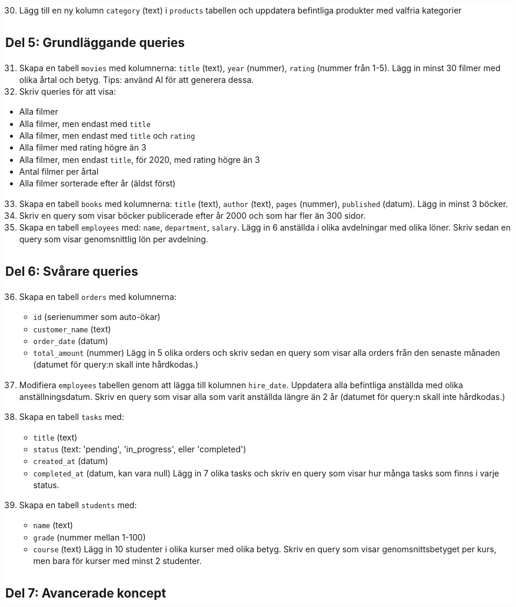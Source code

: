 30. Lägg till en ny kolumn `category` (text) i `products` tabellen och uppdatera befintliga produkter med valfria kategorier

## Del 5: Grundläggande queries

31. Skapa en tabell `movies` med kolumnerna: `title` (text), `year` (nummer), `rating` (nummer från 1-5). Lägg in minst 30 filmer med olika årtal och betyg. Tips: använd AI för att generera dessa.
32. Skriv queries för att visa:

- Alla filmer
- Alla filmer, men endast med `title`
- Alla filmer, men endast med `title` och `rating`
- Alla filmer med rating högre än 3
- Alla filmer, men endast `title`, för 2020, med rating högre än 3
- Antal filmer per årtal
- Alla filmer sorterade efter år (äldst först)

33. Skapa en tabell `books` med kolumnerna: `title` (text), `author` (text), `pages` (nummer), `published` (datum). Lägg in minst 3 böcker.
34. Skriv en query som visar böcker publicerade efter år 2000 och som har fler än 300 sidor.
35. Skapa en tabell `employees` med: `name`, `department`, `salary`. Lägg in 6 anställda i olika avdelningar med olika löner. Skriv sedan en query som visar genomsnittlig lön per avdelning.

## Del 6: Svårare queries

36. Skapa en tabell `orders` med kolumnerna:
    - `id` (serienummer som auto-ökar)
    - `customer_name` (text)
    - `order_date` (datum)
    - `total_amount` (nummer)
      Lägg in 5 olika orders och skriv sedan en query som visar alla orders från den senaste månaden (datumet för query:n skall inte hårdkodas.)

37. Modifiera `employees` tabellen genom att lägga till kolumnen `hire_date`. Uppdatera alla befintliga anställda med olika anställningsdatum. Skriv en query som visar alla som varit anställda längre än 2 år (datumet för query:n skall inte hårdkodas.)

38. Skapa en tabell `tasks` med:
    - `title` (text)
    - `status` (text: 'pending', 'in_progress', eller 'completed')
    - `created_at` (datum)
    - `completed_at` (datum, kan vara null)
      Lägg in 7 olika tasks och skriv en query som visar hur många tasks som finns i varje status.

39. Skapa en tabell `students` med:
    - `name` (text)
    - `grade` (nummer mellan 1-100)
    - `course` (text)
      Lägg in 10 studenter i olika kurser med olika betyg. Skriv en query som visar genomsnittsbetyget per kurs, men bara för kurser med minst 2 studenter.

## Del 7: Avancerade koncept
